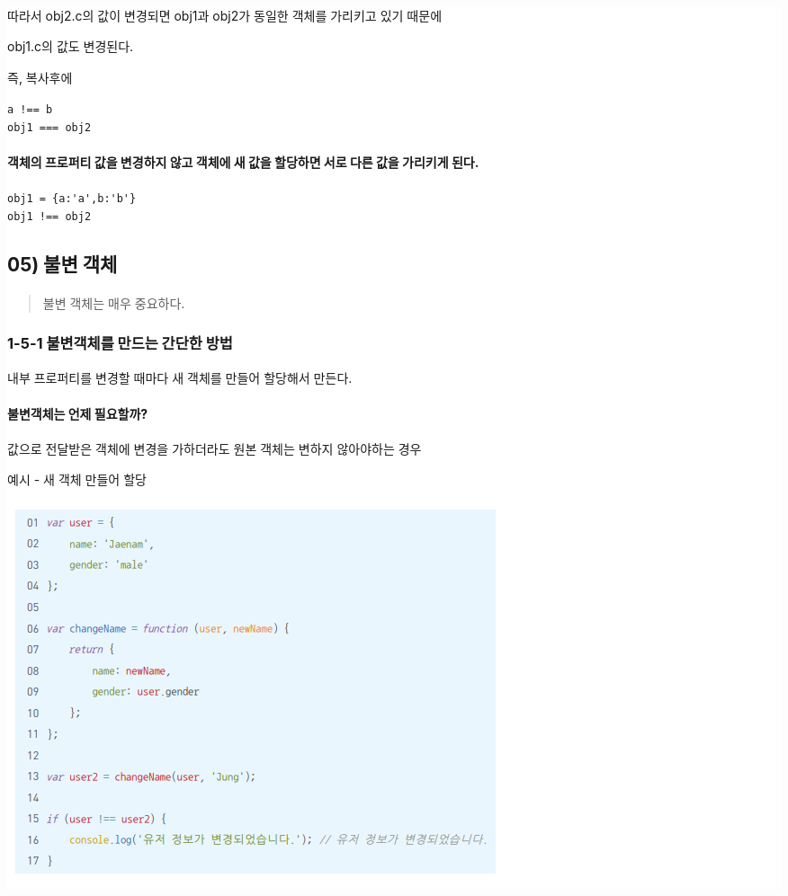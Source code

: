 따라서 obj2.c의 값이 변경되면 obj1과 obj2가 동일한 객체를 가리키고 있기 때문에 

obj1.c의 값도 변경된다.

즉, 복사후에

```
a !== b
obj1 === obj2
```

#### 객체의 프로퍼티 값을 변경하지 않고 객체에 새 값을 할당하면 서로 다른 값을 가리키게 된다.

```
obj1 = {a:'a',b:'b'}
obj1 !== obj2
```



## 05) 불변 객체

> 불변 객체는 매우 중요하다.

### 1-5-1 불변객체를 만드는 간단한 방법

내부 프로퍼티를 변경할 때마다 새 객체를 만들어 할당해서 만든다.

#### 불변객체는 언제 필요할까?

값으로 전달받은 객체에 변경을 가하더라도 원본 객체는 변하지 않아야하는 경우

예시 - 새 객체 만들어 할당

![image-20210719155656177](01.데이터_타입.assets/image-20210719155656177.png)
